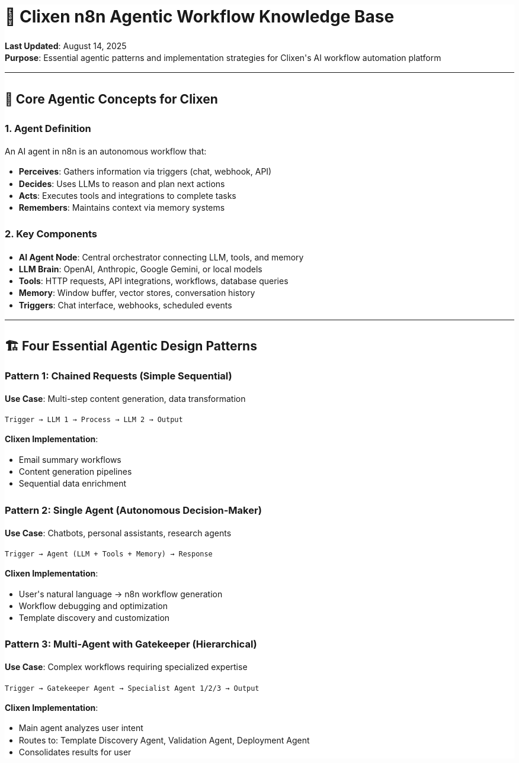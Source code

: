 # 🤖 Clixen n8n Agentic Workflow Knowledge Base

**Last Updated**: August 14, 2025  
**Purpose**: Essential agentic patterns and implementation strategies for Clixen's AI workflow automation platform

---

## 🎯 Core Agentic Concepts for Clixen

### 1. Agent Definition
An AI agent in n8n is an autonomous workflow that:
- **Perceives**: Gathers information via triggers (chat, webhook, API)
- **Decides**: Uses LLMs to reason and plan next actions
- **Acts**: Executes tools and integrations to complete tasks
- **Remembers**: Maintains context via memory systems

### 2. Key Components
- **AI Agent Node**: Central orchestrator connecting LLM, tools, and memory
- **LLM Brain**: OpenAI, Anthropic, Google Gemini, or local models
- **Tools**: HTTP requests, API integrations, workflows, database queries
- **Memory**: Window buffer, vector stores, conversation history
- **Triggers**: Chat interface, webhooks, scheduled events

---

## 🏗️ Four Essential Agentic Design Patterns

### Pattern 1: Chained Requests (Simple Sequential)
**Use Case**: Multi-step content generation, data transformation
```
Trigger → LLM 1 → Process → LLM 2 → Output
```
**Clixen Implementation**:
- Email summary workflows
- Content generation pipelines
- Sequential data enrichment

### Pattern 2: Single Agent (Autonomous Decision-Maker)
**Use Case**: Chatbots, personal assistants, research agents
```
Trigger → Agent (LLM + Tools + Memory) → Response
```
**Clixen Implementation**:
- User's natural language → n8n workflow generation
- Workflow debugging and optimization
- Template discovery and customization

### Pattern 3: Multi-Agent with Gatekeeper (Hierarchical)
**Use Case**: Complex workflows requiring specialized expertise
```
Trigger → Gatekeeper Agent → Specialist Agent 1/2/3 → Output
```
**Clixen Implementation**:
- Main agent analyzes user intent
- Routes to: Template Discovery Agent, Validation Agent, Deployment Agent
- Consolidates results for user
